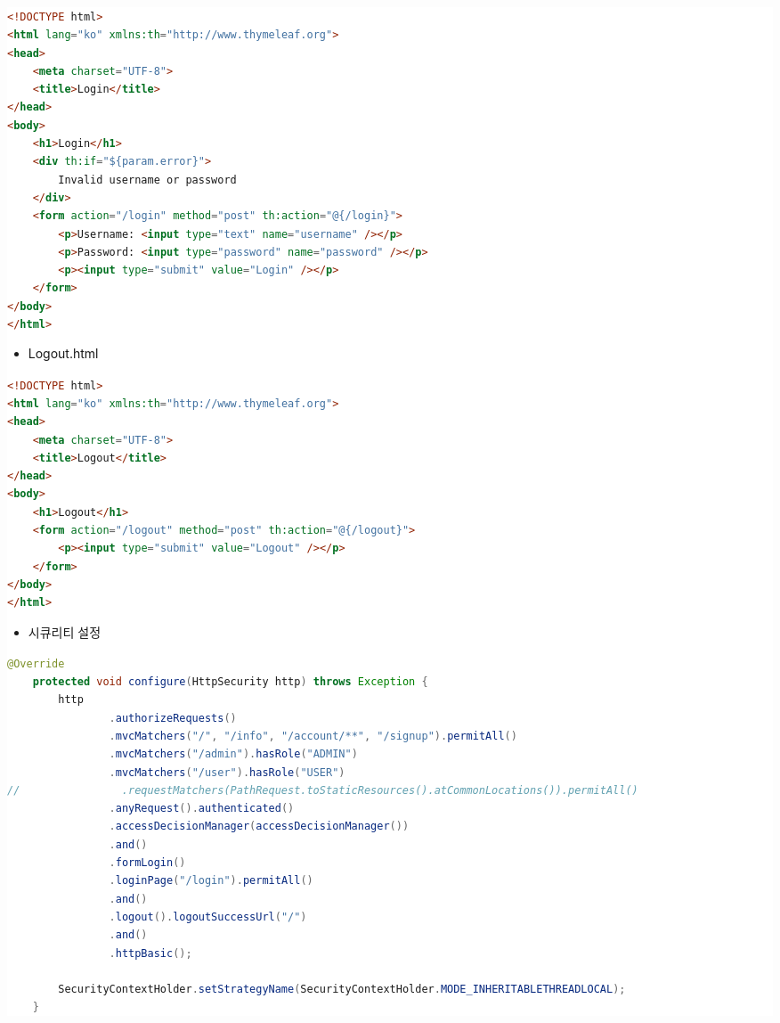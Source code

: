 ```html
<!DOCTYPE html>
<html lang="ko" xmlns:th="http://www.thymeleaf.org">
<head>
    <meta charset="UTF-8">
    <title>Login</title>
</head>
<body>
    <h1>Login</h1>
    <div th:if="${param.error}">
        Invalid username or password
    </div>
    <form action="/login" method="post" th:action="@{/login}">
        <p>Username: <input type="text" name="username" /></p>
        <p>Password: <input type="password" name="password" /></p>
        <p><input type="submit" value="Login" /></p>
    </form>
</body>
</html>
```

- Logout.html

```html
<!DOCTYPE html>
<html lang="ko" xmlns:th="http://www.thymeleaf.org">
<head>
    <meta charset="UTF-8">
    <title>Logout</title>
</head>
<body>
    <h1>Logout</h1>
    <form action="/logout" method="post" th:action="@{/logout}">
        <p><input type="submit" value="Logout" /></p>
    </form>
</body>
</html>
```

- 시큐리티 설정

```java
@Override
    protected void configure(HttpSecurity http) throws Exception {
        http
                .authorizeRequests()
                .mvcMatchers("/", "/info", "/account/**", "/signup").permitAll()
                .mvcMatchers("/admin").hasRole("ADMIN")
                .mvcMatchers("/user").hasRole("USER")
//                .requestMatchers(PathRequest.toStaticResources().atCommonLocations()).permitAll()
                .anyRequest().authenticated()
                .accessDecisionManager(accessDecisionManager())
                .and()
                .formLogin()
                .loginPage("/login").permitAll()
                .and()
                .logout().logoutSuccessUrl("/")
                .and()
                .httpBasic();

        SecurityContextHolder.setStrategyName(SecurityContextHolder.MODE_INHERITABLETHREADLOCAL);
    }
```
